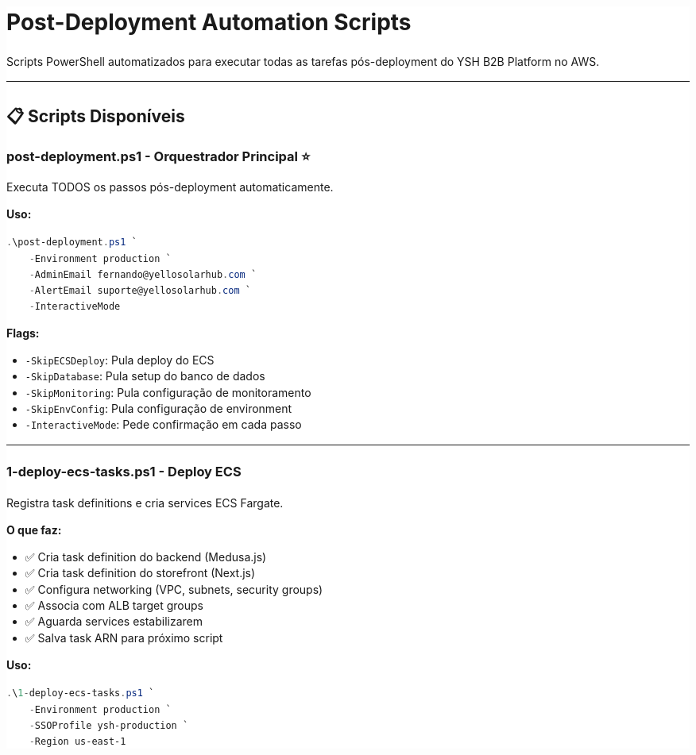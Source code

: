 # Post-Deployment Automation Scripts

Scripts PowerShell automatizados para executar todas as tarefas pós-deployment do YSH B2B Platform no AWS.

---

## 📋 Scripts Disponíveis

### **post-deployment.ps1** - Orquestrador Principal ⭐

Executa TODOS os passos pós-deployment automaticamente.

**Uso:**

```powershell
.\post-deployment.ps1 `
    -Environment production `
    -AdminEmail fernando@yellosolarhub.com `
    -AlertEmail suporte@yellosolarhub.com `
    -InteractiveMode
```

**Flags:**

- `-SkipECSDeploy`: Pula deploy do ECS
- `-SkipDatabase`: Pula setup do banco de dados
- `-SkipMonitoring`: Pula configuração de monitoramento
- `-SkipEnvConfig`: Pula configuração de environment
- `-InteractiveMode`: Pede confirmação em cada passo

---

### **1-deploy-ecs-tasks.ps1** - Deploy ECS

Registra task definitions e cria services ECS Fargate.

**O que faz:**

- ✅ Cria task definition do backend (Medusa.js)
- ✅ Cria task definition do storefront (Next.js)
- ✅ Configura networking (VPC, subnets, security groups)
- ✅ Associa com ALB target groups
- ✅ Aguarda services estabilizarem
- ✅ Salva task ARN para próximo script

**Uso:**

```powershell
.\1-deploy-ecs-tasks.ps1 `
    -Environment production `
    -SSOProfile ysh-production `
    -Region us-east-1
```
